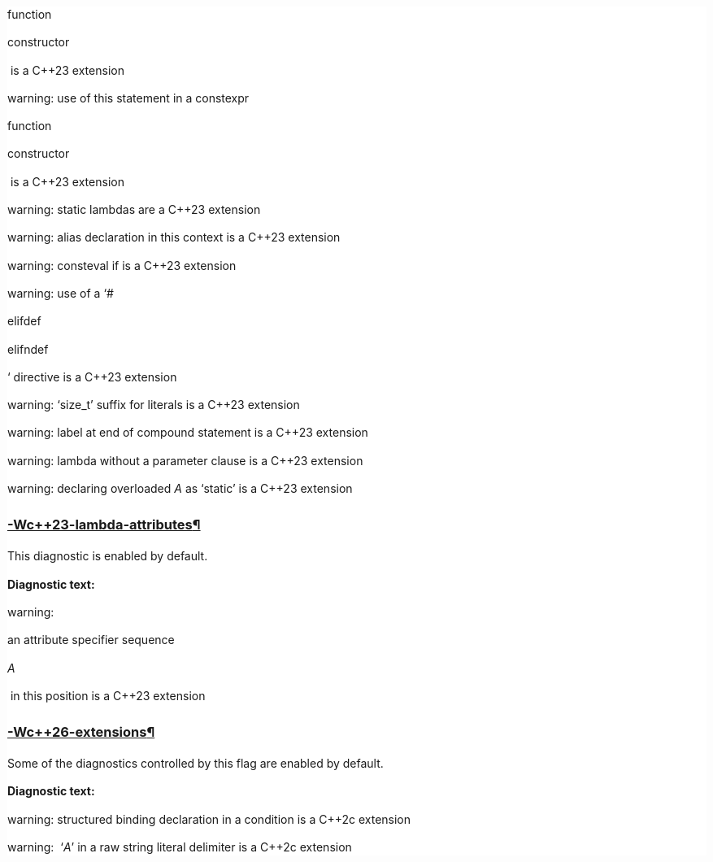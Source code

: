 function

constructor

 is a C++23 extension

warning: use of this statement in a constexpr 

function

constructor

 is a C++23 extension

warning: static lambdas are a C++23 extension

warning: alias declaration in this context is a C++23 extension

warning: consteval if is a C++23 extension

warning: use of a ‘#

<BUG IF SEEN>

elifdef

elifndef

‘ directive is a C++23 extension

warning: ‘size\_t’ suffix for literals is a C++23 extension

warning: label at end of compound statement is a C++23 extension

warning: lambda without a parameter clause is a C++23 extension

warning: declaring overloaded _A_ as ‘static’ is a C++23 extension

### [\-Wc++23-lambda-attributes](#id143)[¶](#wc-23-lambda-attributes "Link to this heading")

This diagnostic is enabled by default.

**Diagnostic text:**

warning: 

an attribute specifier sequence

_A_

 in this position is a C++23 extension

### [\-Wc++26-extensions](#id144)[¶](#wc-26-extensions "Link to this heading")

Some of the diagnostics controlled by this flag are enabled by default.

**Diagnostic text:**

warning: structured binding declaration in a condition is a C++2c extension

warning:  ‘_A_’ in a raw string literal delimiter is a C++2c extension
